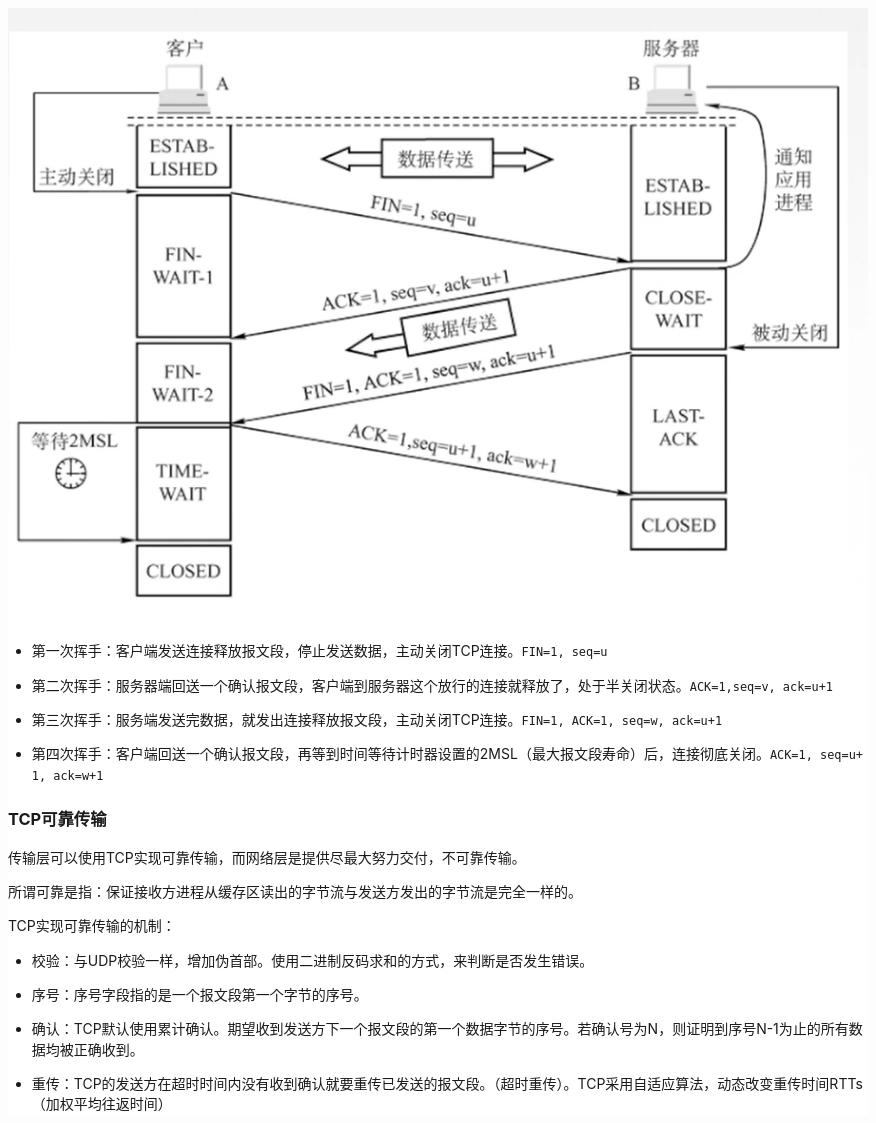 ![](../image/TCP四次挥手.png)

- 第一次挥手：客户端发送连接释放报文段，停止发送数据，主动关闭TCP连接。`FIN=1, seq=u`

- 第二次挥手：服务器端回送一个确认报文段，客户端到服务器这个放行的连接就释放了，处于半关闭状态。`ACK=1,seq=v, ack=u+1`

- 第三次挥手：服务端发送完数据，就发出连接释放报文段，主动关闭TCP连接。`FIN=1, ACK=1, seq=w, ack=u+1`

- 第四次挥手：客户端回送一个确认报文段，再等到时间等待计时器设置的2MSL（最大报文段寿命）后，连接彻底关闭。`ACK=1, seq=u+1, ack=w+1`

### TCP可靠传输

传输层可以使用TCP实现可靠传输，而网络层是提供尽最大努力交付，不可靠传输。

所谓可靠是指：保证接收方进程从缓存区读出的字节流与发送方发出的字节流是完全一样的。

TCP实现可靠传输的机制：

- 校验：与UDP校验一样，增加伪首部。使用二进制反码求和的方式，来判断是否发生错误。

- 序号：序号字段指的是一个报文段第一个字节的序号。

- 确认：TCP默认使用累计确认。期望收到发送方下一个报文段的第一个数据字节的序号。若确认号为N，则证明到序号N-1为止的所有数据均被正确收到。

- 重传：TCP的发送方在超时时间内没有收到确认就要重传已发送的报文段。（超时重传）。TCP采用自适应算法，动态改变重传时间RTTs（加权平均往返时间）
